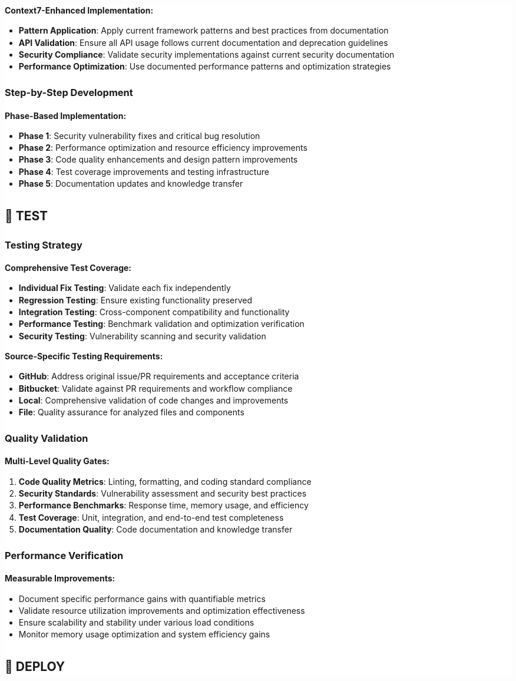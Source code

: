 **Context7-Enhanced Implementation:**
- **Pattern Application**: Apply current framework patterns and best practices from documentation
- **API Validation**: Ensure all API usage follows current documentation and deprecation guidelines
- **Security Compliance**: Validate security implementations against current security documentation
- **Performance Optimization**: Use documented performance patterns and optimization strategies

### Step-by-Step Development

**Phase-Based Implementation:**
- **Phase 1**: Security vulnerability fixes and critical bug resolution
- **Phase 2**: Performance optimization and resource efficiency improvements
- **Phase 3**: Code quality enhancements and design pattern improvements
- **Phase 4**: Test coverage improvements and testing infrastructure
- **Phase 5**: Documentation updates and knowledge transfer

## 🔹 TEST

### Testing Strategy

**Comprehensive Test Coverage:**
- **Individual Fix Testing**: Validate each fix independently
- **Regression Testing**: Ensure existing functionality preserved
- **Integration Testing**: Cross-component compatibility and functionality
- **Performance Testing**: Benchmark validation and optimization verification
- **Security Testing**: Vulnerability scanning and security validation

**Source-Specific Testing Requirements:**
- **GitHub**: Address original issue/PR requirements and acceptance criteria
- **Bitbucket**: Validate against PR requirements and workflow compliance
- **Local**: Comprehensive validation of code changes and improvements
- **File**: Quality assurance for analyzed files and components

### Quality Validation

**Multi-Level Quality Gates:**
1. **Code Quality Metrics**: Linting, formatting, and coding standard compliance
2. **Security Standards**: Vulnerability assessment and security best practices
3. **Performance Benchmarks**: Response time, memory usage, and efficiency
4. **Test Coverage**: Unit, integration, and end-to-end test completeness
5. **Documentation Quality**: Code documentation and knowledge transfer

### Performance Verification

**Measurable Improvements:**
- Document specific performance gains with quantifiable metrics
- Validate resource utilization improvements and optimization effectiveness
- Ensure scalability and stability under various load conditions
- Monitor memory usage optimization and system efficiency gains

## 🔹 DEPLOY
